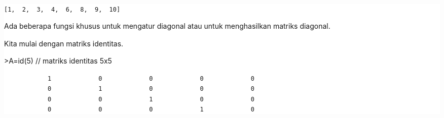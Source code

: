 
    [1,  2,  3,  4,  6,  8,  9,  10]

Ada beberapa fungsi khusus untuk mengatur diagonal atau untuk
menghasilkan matriks diagonal.


Kita mulai dengan matriks identitas.


\>A=id(5) // matriks identitas 5x5


                1             0             0             0             0 
                0             1             0             0             0 
                0             0             1             0             0 
                0             0             0             1             0 
